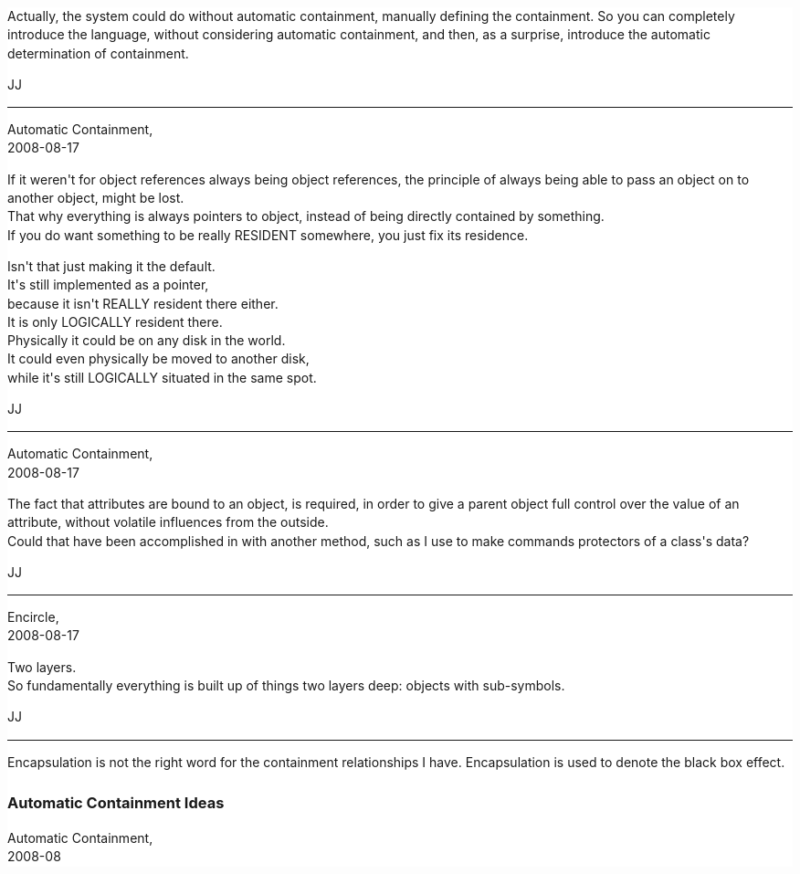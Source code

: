 Actually, the system could do without automatic containment, manually defining the containment. So you can completely introduce the language, without considering automatic containment, and then, as a surprise, introduce the automatic determination of containment.

JJ

-----

Automatic Containment,  
2008-08-17

If it weren't for object references always being object references, the principle of always being able to pass an object on to another object, might be lost.  
That why everything is always pointers to object, instead of
being directly contained by something.  
If you do want something to be really RESIDENT somewhere,
you just fix its residence.  

Isn't that just making it the default.  
It's still implemented as a pointer,  
because it isn't REALLY resident there either.  
It is only LOGICALLY resident there.  
Physically it could be on any disk in the world.  
It could even physically be moved to another disk,  
while it's still LOGICALLY situated in the same spot.

JJ

-----

Automatic Containment,  
2008-08-17

The fact that attributes are bound to an object, is required, in order to give a parent object full control over the value of an attribute, without volatile influences from the outside.  
Could that have been accomplished in with another method, such as I use to make commands protectors of a class's data?

JJ

-----

Encircle,  
2008-08-17

Two layers.  
So fundamentally everything is built up of things two layers deep: objects with sub-symbols.

JJ

-----

Encapsulation is not the right word for the containment relationships I have. Encapsulation is used to denote the black box effect.

### Automatic Containment Ideas

Automatic Containment,  
2008-08
